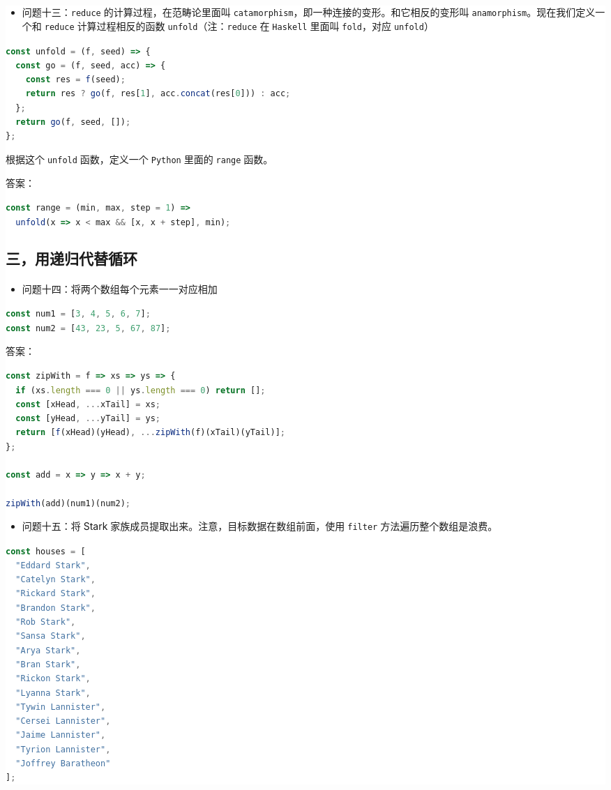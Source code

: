 - 问题十三：`reduce` 的计算过程，在范畴论里面叫 `catamorphism`，即一种连接的变形。和它相反的变形叫 `anamorphism`。现在我们定义一个和 `reduce` 计算过程相反的函数 `unfold`（注：`reduce` 在 `Haskell` 里面叫 `fold`，对应 `unfold`）

```js
const unfold = (f, seed) => {
  const go = (f, seed, acc) => {
    const res = f(seed);
    return res ? go(f, res[1], acc.concat(res[0])) : acc;
  };
  return go(f, seed, []);
};
```

根据这个 `unfold` 函数，定义一个 `Python` 里面的 `range` 函数。

答案：

```js
const range = (min, max, step = 1) =>
  unfold(x => x < max && [x, x + step], min);
```

## 三，用递归代替循环

- 问题十四：将两个数组每个元素一一对应相加

```js
const num1 = [3, 4, 5, 6, 7];
const num2 = [43, 23, 5, 67, 87];
```

答案：

```js
const zipWith = f => xs => ys => {
  if (xs.length === 0 || ys.length === 0) return [];
  const [xHead, ...xTail] = xs;
  const [yHead, ...yTail] = ys;
  return [f(xHead)(yHead), ...zipWith(f)(xTail)(yTail)];
};

const add = x => y => x + y;

zipWith(add)(num1)(num2);
```

- 问题十五：将 Stark 家族成员提取出来。注意，目标数据在数组前面，使用 `filter` 方法遍历整个数组是浪费。

```js
const houses = [
  "Eddard Stark",
  "Catelyn Stark",
  "Rickard Stark",
  "Brandon Stark",
  "Rob Stark",
  "Sansa Stark",
  "Arya Stark",
  "Bran Stark",
  "Rickon Stark",
  "Lyanna Stark",
  "Tywin Lannister",
  "Cersei Lannister",
  "Jaime Lannister",
  "Tyrion Lannister",
  "Joffrey Baratheon"
];
```
